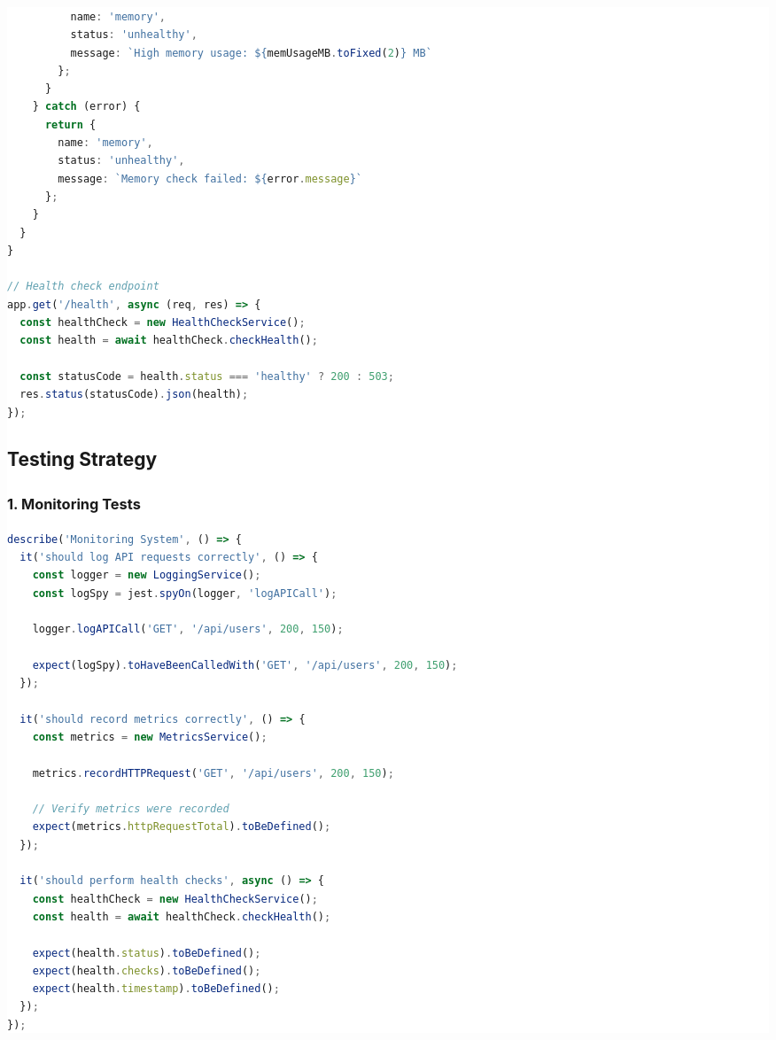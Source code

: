 ```typescript
          name: 'memory',
          status: 'unhealthy',
          message: `High memory usage: ${memUsageMB.toFixed(2)} MB`
        };
      }
    } catch (error) {
      return {
        name: 'memory',
        status: 'unhealthy',
        message: `Memory check failed: ${error.message}`
      };
    }
  }
}

// Health check endpoint
app.get('/health', async (req, res) => {
  const healthCheck = new HealthCheckService();
  const health = await healthCheck.checkHealth();
  
  const statusCode = health.status === 'healthy' ? 200 : 503;
  res.status(statusCode).json(health);
});
```

## Testing Strategy

### 1. Monitoring Tests
```typescript
describe('Monitoring System', () => {
  it('should log API requests correctly', () => {
    const logger = new LoggingService();
    const logSpy = jest.spyOn(logger, 'logAPICall');
    
    logger.logAPICall('GET', '/api/users', 200, 150);
    
    expect(logSpy).toHaveBeenCalledWith('GET', '/api/users', 200, 150);
  });

  it('should record metrics correctly', () => {
    const metrics = new MetricsService();
    
    metrics.recordHTTPRequest('GET', '/api/users', 200, 150);
    
    // Verify metrics were recorded
    expect(metrics.httpRequestTotal).toBeDefined();
  });

  it('should perform health checks', async () => {
    const healthCheck = new HealthCheckService();
    const health = await healthCheck.checkHealth();
    
    expect(health.status).toBeDefined();
    expect(health.checks).toBeDefined();
    expect(health.timestamp).toBeDefined();
  });
});
```
